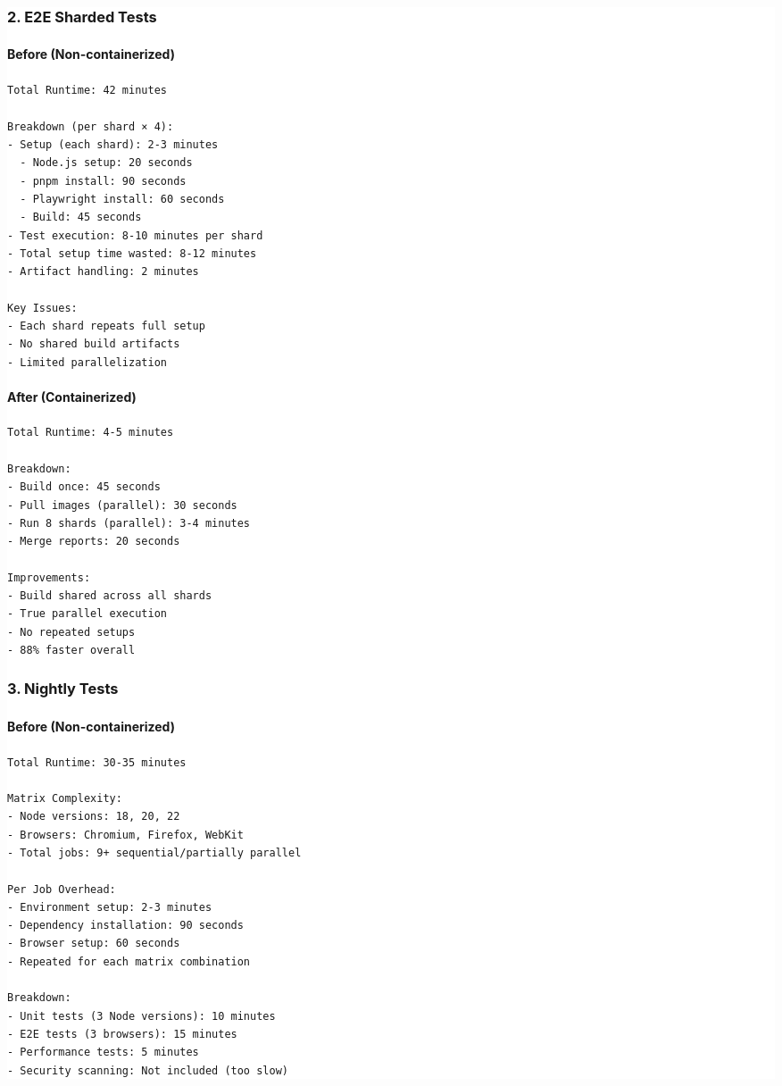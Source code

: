 ### 2. E2E Sharded Tests

#### Before (Non-containerized)
```
Total Runtime: 42 minutes

Breakdown (per shard × 4):
- Setup (each shard): 2-3 minutes
  - Node.js setup: 20 seconds
  - pnpm install: 90 seconds
  - Playwright install: 60 seconds
  - Build: 45 seconds
- Test execution: 8-10 minutes per shard
- Total setup time wasted: 8-12 minutes
- Artifact handling: 2 minutes

Key Issues:
- Each shard repeats full setup
- No shared build artifacts
- Limited parallelization
```

#### After (Containerized)
```
Total Runtime: 4-5 minutes

Breakdown:
- Build once: 45 seconds
- Pull images (parallel): 30 seconds
- Run 8 shards (parallel): 3-4 minutes
- Merge reports: 20 seconds

Improvements:
- Build shared across all shards
- True parallel execution
- No repeated setups
- 88% faster overall
```

### 3. Nightly Tests

#### Before (Non-containerized)
```
Total Runtime: 30-35 minutes

Matrix Complexity:
- Node versions: 18, 20, 22
- Browsers: Chromium, Firefox, WebKit
- Total jobs: 9+ sequential/partially parallel

Per Job Overhead:
- Environment setup: 2-3 minutes
- Dependency installation: 90 seconds
- Browser setup: 60 seconds
- Repeated for each matrix combination

Breakdown:
- Unit tests (3 Node versions): 10 minutes
- E2E tests (3 browsers): 15 minutes
- Performance tests: 5 minutes
- Security scanning: Not included (too slow)
```

